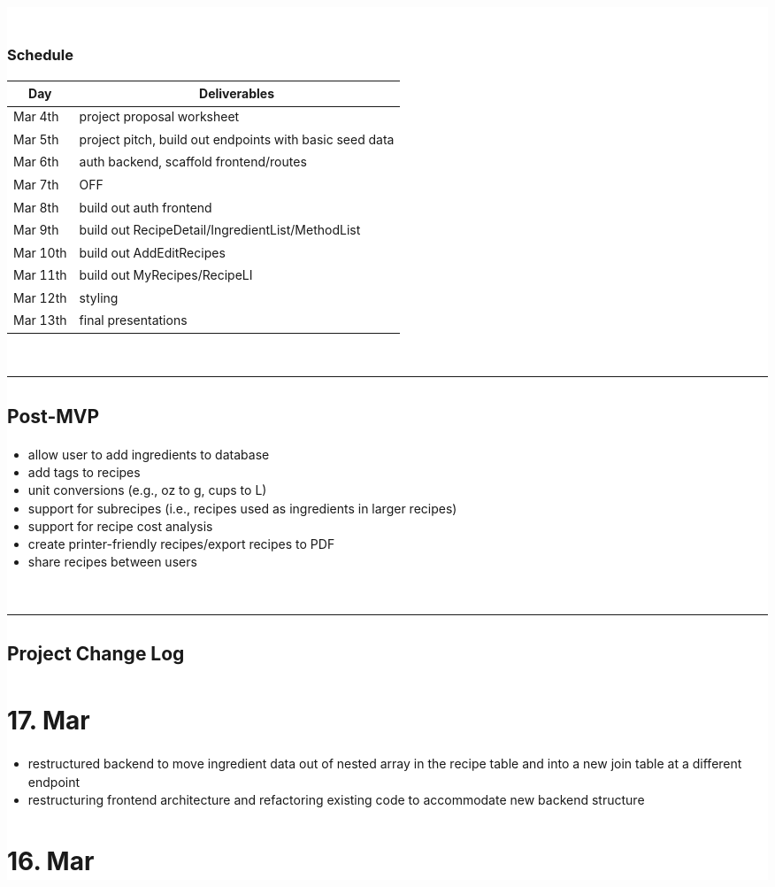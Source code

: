 <br>

### Schedule

| Day      | Deliverables                                            |
| -------- | ------------------------------------------------------- |
| Mar 4th  | project proposal worksheet                              |
| Mar 5th  | project pitch, build out endpoints with basic seed data |
| Mar 6th  | auth backend, scaffold frontend/routes                  |
| Mar 7th  | OFF                                                     |
| Mar 8th  | build out auth frontend                                 |
| Mar 9th  | build out RecipeDetail/IngredientList/MethodList        |
| Mar 10th | build out AddEditRecipes                                |
| Mar 11th | build out MyRecipes/RecipeLI                            |
| Mar 12th | styling                                                 |
| Mar 13th | final presentations                                     |

<br>

---

## Post-MVP

- allow user to add ingredients to database
- add tags to recipes
- unit conversions (e.g., oz to g, cups to L)
- support for subrecipes (i.e., recipes used as ingredients in larger recipes)
- support for recipe cost analysis
- create printer-friendly recipes/export recipes to PDF
- share recipes between users

<br>

---

## Project Change Log

# 17. Mar

- restructured backend to move ingredient data out of nested array in the recipe table and into a new join table at a different endpoint
- restructuring frontend architecture and refactoring existing code to accommodate new backend structure

# 16. Mar
